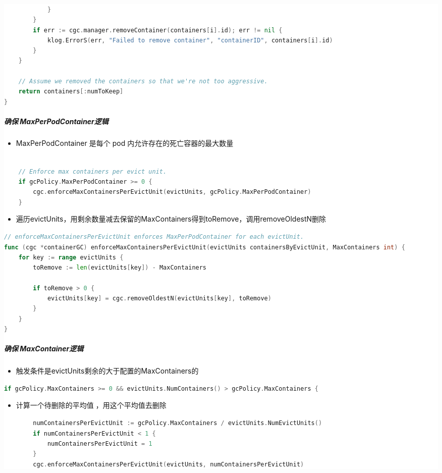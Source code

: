 ```go
			}
		}
		if err := cgc.manager.removeContainer(containers[i].id); err != nil {
			klog.ErrorS(err, "Failed to remove container", "containerID", containers[i].id)
		}
	}

	// Assume we removed the containers so that we're not too aggressive.
	return containers[:numToKeep]
}
```

##### 确保 MaxPerPodContainer逻辑

- MaxPerPodContainer 是每个 pod 内允许存在的死亡容器的最大数量

```go

	// Enforce max containers per evict unit.
	if gcPolicy.MaxPerPodContainer >= 0 {
		cgc.enforceMaxContainersPerEvictUnit(evictUnits, gcPolicy.MaxPerPodContainer)
	}

```

- 遍历evictUnits，用剩余数量减去保留的MaxContainers得到toRemove，调用removeOldestN删除

```go
// enforceMaxContainersPerEvictUnit enforces MaxPerPodContainer for each evictUnit.
func (cgc *containerGC) enforceMaxContainersPerEvictUnit(evictUnits containersByEvictUnit, MaxContainers int) {
	for key := range evictUnits {
		toRemove := len(evictUnits[key]) - MaxContainers

		if toRemove > 0 {
			evictUnits[key] = cgc.removeOldestN(evictUnits[key], toRemove)
		}
	}
}
```

##### 确保 MaxContainer逻辑

- 触发条件是evictUnits剩余的大于配置的MaxContainers的

```go
if gcPolicy.MaxContainers >= 0 && evictUnits.NumContainers() > gcPolicy.MaxContainers {
```

- 计算一个待删除的平均值 ，用这个平均值去删除

```go
		numContainersPerEvictUnit := gcPolicy.MaxContainers / evictUnits.NumEvictUnits()
		if numContainersPerEvictUnit < 1 {
			numContainersPerEvictUnit = 1
		}
		cgc.enforceMaxContainersPerEvictUnit(evictUnits, numContainersPerEvictUnit)

```
